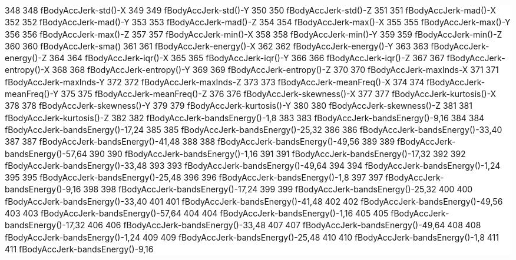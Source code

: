 348	348	fBodyAccJerk-std()-X
349	349	fBodyAccJerk-std()-Y
350	350	fBodyAccJerk-std()-Z
351	351	fBodyAccJerk-mad()-X
352	352	fBodyAccJerk-mad()-Y
353	353	fBodyAccJerk-mad()-Z
354	354	fBodyAccJerk-max()-X
355	355	fBodyAccJerk-max()-Y
356	356	fBodyAccJerk-max()-Z
357	357	fBodyAccJerk-min()-X
358	358	fBodyAccJerk-min()-Y
359	359	fBodyAccJerk-min()-Z
360	360	fBodyAccJerk-sma()
361	361	fBodyAccJerk-energy()-X
362	362	fBodyAccJerk-energy()-Y
363	363	fBodyAccJerk-energy()-Z
364	364	fBodyAccJerk-iqr()-X
365	365	fBodyAccJerk-iqr()-Y
366	366	fBodyAccJerk-iqr()-Z
367	367	fBodyAccJerk-entropy()-X
368	368	fBodyAccJerk-entropy()-Y
369	369	fBodyAccJerk-entropy()-Z
370	370	fBodyAccJerk-maxInds-X
371	371	fBodyAccJerk-maxInds-Y
372	372	fBodyAccJerk-maxInds-Z
373	373	fBodyAccJerk-meanFreq()-X
374	374	fBodyAccJerk-meanFreq()-Y
375	375	fBodyAccJerk-meanFreq()-Z
376	376	fBodyAccJerk-skewness()-X
377	377	fBodyAccJerk-kurtosis()-X
378	378	fBodyAccJerk-skewness()-Y
379	379	fBodyAccJerk-kurtosis()-Y
380	380	fBodyAccJerk-skewness()-Z
381	381	fBodyAccJerk-kurtosis()-Z
382	382	fBodyAccJerk-bandsEnergy()-1,8
383	383	fBodyAccJerk-bandsEnergy()-9,16
384	384	fBodyAccJerk-bandsEnergy()-17,24
385	385	fBodyAccJerk-bandsEnergy()-25,32
386	386	fBodyAccJerk-bandsEnergy()-33,40
387	387	fBodyAccJerk-bandsEnergy()-41,48
388	388	fBodyAccJerk-bandsEnergy()-49,56
389	389	fBodyAccJerk-bandsEnergy()-57,64
390	390	fBodyAccJerk-bandsEnergy()-1,16
391	391	fBodyAccJerk-bandsEnergy()-17,32
392	392	fBodyAccJerk-bandsEnergy()-33,48
393	393	fBodyAccJerk-bandsEnergy()-49,64
394	394	fBodyAccJerk-bandsEnergy()-1,24
395	395	fBodyAccJerk-bandsEnergy()-25,48
396	396	fBodyAccJerk-bandsEnergy()-1,8
397	397	fBodyAccJerk-bandsEnergy()-9,16
398	398	fBodyAccJerk-bandsEnergy()-17,24
399	399	fBodyAccJerk-bandsEnergy()-25,32
400	400	fBodyAccJerk-bandsEnergy()-33,40
401	401	fBodyAccJerk-bandsEnergy()-41,48
402	402	fBodyAccJerk-bandsEnergy()-49,56
403	403	fBodyAccJerk-bandsEnergy()-57,64
404	404	fBodyAccJerk-bandsEnergy()-1,16
405	405	fBodyAccJerk-bandsEnergy()-17,32
406	406	fBodyAccJerk-bandsEnergy()-33,48
407	407	fBodyAccJerk-bandsEnergy()-49,64
408	408	fBodyAccJerk-bandsEnergy()-1,24
409	409	fBodyAccJerk-bandsEnergy()-25,48
410	410	fBodyAccJerk-bandsEnergy()-1,8
411	411	fBodyAccJerk-bandsEnergy()-9,16